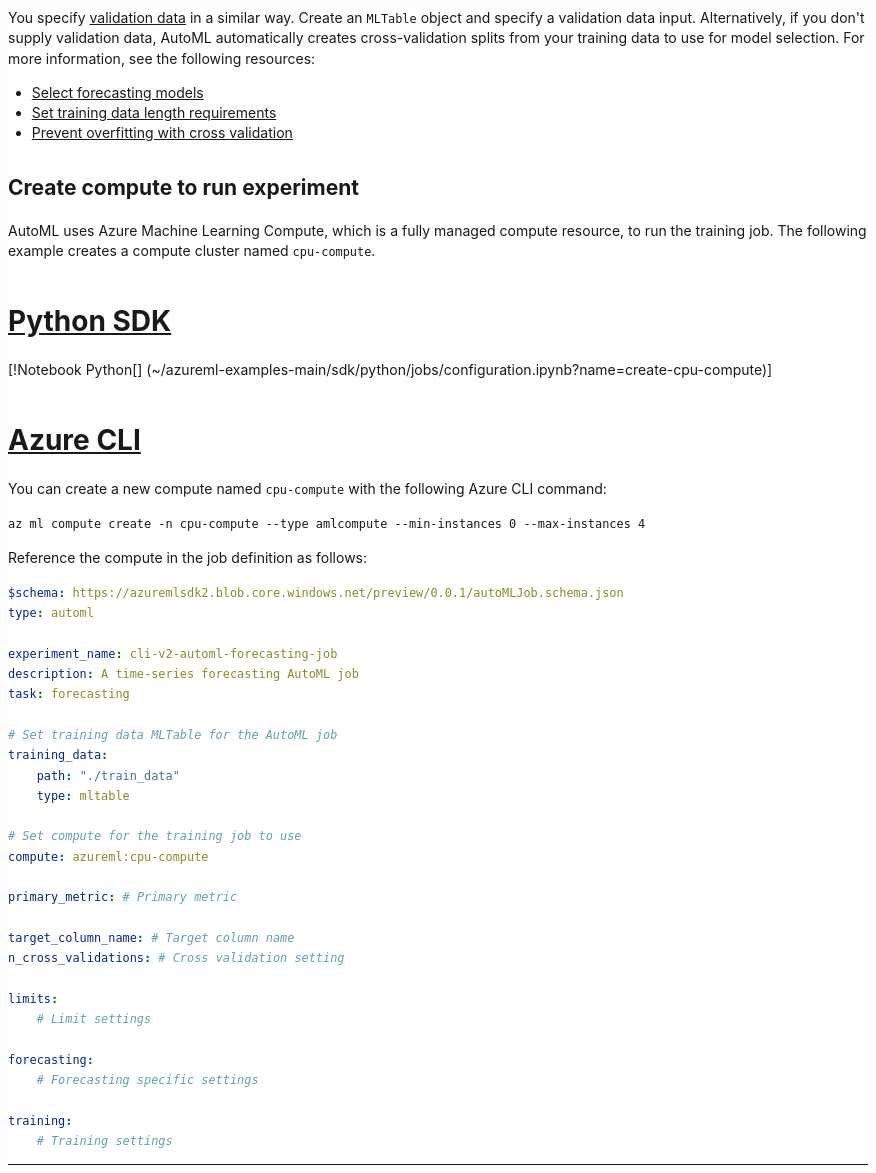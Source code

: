 
You specify [validation data](concept-automated-ml.md#prepare-training-validation-and-test-data) in a similar way. Create an `MLTable` object and specify a validation data input. Alternatively, if you don't supply validation data, AutoML automatically creates cross-validation splits from your training data to use for model selection. For more information, see the following resources:

- [Select forecasting models](./concept-automl-forecasting-sweeping.md#model-selection-in-automl)
- [Set training data length requirements](./concept-automl-forecasting-methods.md#data-length-requirements)
- [Prevent overfitting with cross validation](concept-manage-ml-pitfalls.md#prevent-overfitting)

## Create compute to run experiment

AutoML uses Azure Machine Learning Compute, which is a fully managed compute resource, to run the training job. The following example creates a compute cluster named `cpu-compute`.

# [Python SDK](#tab/python)

[!Notebook Python[] (~/azureml-examples-main/sdk/python/jobs/configuration.ipynb?name=create-cpu-compute)]

# [Azure CLI](#tab/cli)

You can create a new compute named `cpu-compute` with the following Azure CLI command:

```azurecli
az ml compute create -n cpu-compute --type amlcompute --min-instances 0 --max-instances 4
```

Reference the compute in the job definition as follows:

```yml
$schema: https://azuremlsdk2.blob.core.windows.net/preview/0.0.1/autoMLJob.schema.json
type: automl

experiment_name: cli-v2-automl-forecasting-job
description: A time-series forecasting AutoML job
task: forecasting

# Set training data MLTable for the AutoML job
training_data:
    path: "./train_data"
    type: mltable

# Set compute for the training job to use 
compute: azureml:cpu-compute

primary_metric: # Primary metric  

target_column_name: # Target column name
n_cross_validations: # Cross validation setting

limits:
    # Limit settings

forecasting:
    # Forecasting specific settings

training:
    # Training settings
```

---